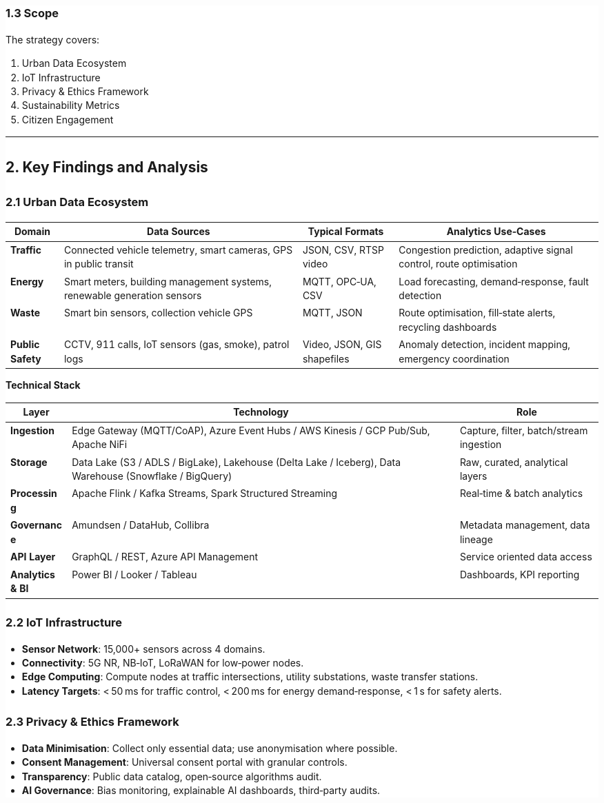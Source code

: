 ### 1.3 Scope  

The strategy covers:  

1. Urban Data Ecosystem  
2. IoT Infrastructure  
3. Privacy & Ethics Framework  
4. Sustainability Metrics  
5. Citizen Engagement  

---  

## 2. Key Findings and Analysis  

### 2.1 Urban Data Ecosystem  

| Domain | Data Sources | Typical Formats | Analytics Use‑Cases |
|--------|--------------|-----------------|---------------------|
| **Traffic** | Connected vehicle telemetry, smart cameras, GPS in public transit | JSON, CSV, RTSP video | Congestion prediction, adaptive signal control, route optimisation |
| **Energy** | Smart meters, building management systems, renewable generation sensors | MQTT, OPC‑UA, CSV | Load forecasting, demand‑response, fault detection |
| **Waste** | Smart bin sensors, collection vehicle GPS | MQTT, JSON | Route optimisation, fill‑state alerts, recycling dashboards |
| **Public Safety** | CCTV, 911 calls, IoT sensors (gas, smoke), patrol logs | Video, JSON, GIS shapefiles | Anomaly detection, incident mapping, emergency coordination |

**Technical Stack**  

| Layer | Technology | Role |
|-------|------------|------|
| **Ingestion** | Edge Gateway (MQTT/CoAP), Azure Event Hubs / AWS Kinesis / GCP Pub/Sub, Apache NiFi | Capture, filter, batch/stream ingestion |
| **Storage** | Data Lake (S3 / ADLS / BigLake), Lakehouse (Delta Lake / Iceberg), Data Warehouse (Snowflake / BigQuery) | Raw, curated, analytical layers |
| **Processing** | Apache Flink / Kafka Streams, Spark Structured Streaming | Real‑time & batch analytics |
| **Governance** | Amundsen / DataHub, Collibra | Metadata management, data lineage |
| **API Layer** | GraphQL / REST, Azure API Management | Service oriented data access |
| **Analytics & BI** | Power BI / Looker / Tableau | Dashboards, KPI reporting |

### 2.2 IoT Infrastructure  

- **Sensor Network**: 15,000+ sensors across 4 domains.  
- **Connectivity**: 5G NR, NB‑IoT, LoRaWAN for low‑power nodes.  
- **Edge Computing**: Compute nodes at traffic intersections, utility substations, waste transfer stations.  
- **Latency Targets**: < 50 ms for traffic control, < 200 ms for energy demand‑response, < 1 s for safety alerts.  

### 2.3 Privacy & Ethics Framework  

- **Data Minimisation**: Collect only essential data; use anonymisation where possible.  
- **Consent Management**: Universal consent portal with granular controls.  
- **Transparency**: Public data catalog, open‑source algorithms audit.  
- **AI Governance**: Bias monitoring, explainable AI dashboards, third‑party audits.  
